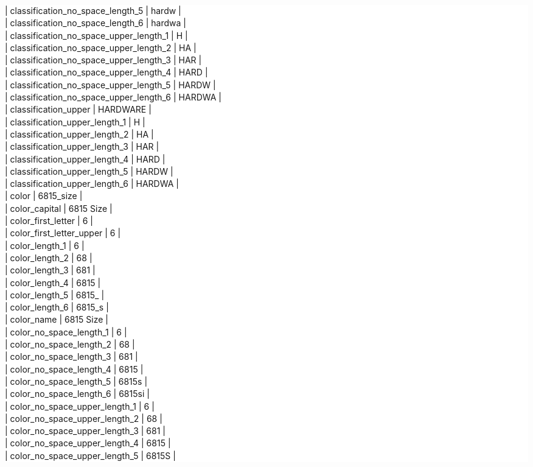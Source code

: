 | classification_no_space_length_5 | hardw |  
| classification_no_space_length_6 | hardwa |  
| classification_no_space_upper_length_1 | H |  
| classification_no_space_upper_length_2 | HA |  
| classification_no_space_upper_length_3 | HAR |  
| classification_no_space_upper_length_4 | HARD |  
| classification_no_space_upper_length_5 | HARDW |  
| classification_no_space_upper_length_6 | HARDWA |  
| classification_upper | HARDWARE |  
| classification_upper_length_1 | H |  
| classification_upper_length_2 | HA |  
| classification_upper_length_3 | HAR |  
| classification_upper_length_4 | HARD |  
| classification_upper_length_5 | HARDW |  
| classification_upper_length_6 | HARDWA |  
| color | 6815_size |  
| color_capital | 6815 Size |  
| color_first_letter | 6 |  
| color_first_letter_upper | 6 |  
| color_length_1 | 6 |  
| color_length_2 | 68 |  
| color_length_3 | 681 |  
| color_length_4 | 6815 |  
| color_length_5 | 6815_ |  
| color_length_6 | 6815_s |  
| color_name | 6815 Size |  
| color_no_space_length_1 | 6 |  
| color_no_space_length_2 | 68 |  
| color_no_space_length_3 | 681 |  
| color_no_space_length_4 | 6815 |  
| color_no_space_length_5 | 6815s |  
| color_no_space_length_6 | 6815si |  
| color_no_space_upper_length_1 | 6 |  
| color_no_space_upper_length_2 | 68 |  
| color_no_space_upper_length_3 | 681 |  
| color_no_space_upper_length_4 | 6815 |  
| color_no_space_upper_length_5 | 6815S |  